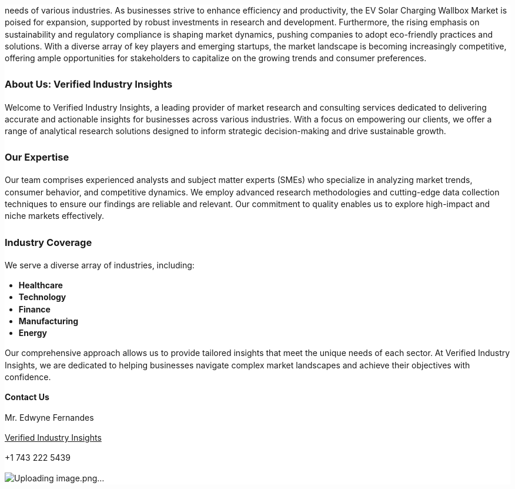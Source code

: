 needs of various industries. As businesses strive to enhance efficiency and productivity, the EV Solar Charging Wallbox Market is poised for expansion, supported by robust investments in research and development. Furthermore, the rising emphasis on sustainability and regulatory compliance is shaping market dynamics, pushing companies to adopt eco-friendly practices and solutions. With a diverse array of key players and emerging startups, the market landscape is becoming increasingly competitive, offering ample opportunities for stakeholders to capitalize on the growing trends and consumer preferences.</p><h3>About Us: Verified Industry Insights</h3><p>Welcome to Verified Industry Insights, a leading provider of market research and consulting services dedicated to delivering accurate and actionable insights for businesses across various industries. With a focus on empowering our clients, we offer a range of analytical research solutions designed to inform strategic decision-making and drive sustainable growth.</p><h3>Our Expertise</h3><p>Our team comprises experienced analysts and subject matter experts (SMEs) who specialize in analyzing market trends, consumer behavior, and competitive dynamics. We employ advanced research methodologies and cutting-edge data collection techniques to ensure our findings are reliable and relevant. Our commitment to quality enables us to explore high-impact and niche markets effectively.</p><h3>Industry Coverage</h3><p>We serve a diverse array of industries, including:</p><ul><li><strong>Healthcare</strong></li><li><strong>Technology</strong></li><li><strong>Finance</strong></li><li><strong>Manufacturing</strong></li><li><strong>Energy</strong></li></ul><p>Our comprehensive approach allows us to provide tailored insights that meet the unique needs of each sector. At Verified Industry Insights, we are dedicated to helping businesses navigate complex market landscapes and achieve their objectives with confidence.</p><p><strong>Contact Us</strong></p><p>Mr. Edwyne Fernandes</p><p><a href="https://www.verifiedindustryinsights.com/">Verified Industry Insights</a></p><p>+1 743 222 5439</p>
![Uploading image.png…]()
